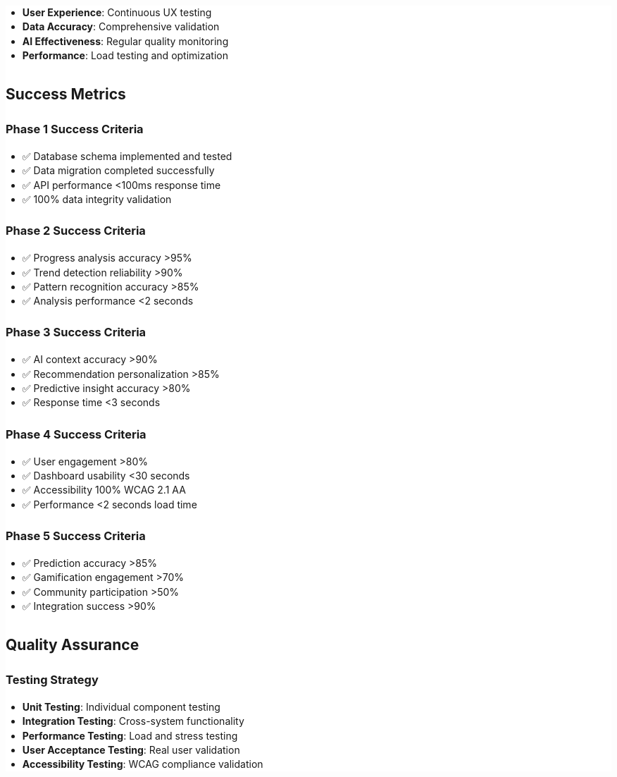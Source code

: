 - **User Experience**: Continuous UX testing
- **Data Accuracy**: Comprehensive validation
- **AI Effectiveness**: Regular quality monitoring
- **Performance**: Load testing and optimization

## Success Metrics

### **Phase 1 Success Criteria**

- ✅ Database schema implemented and tested
- ✅ Data migration completed successfully
- ✅ API performance <100ms response time
- ✅ 100% data integrity validation

### **Phase 2 Success Criteria**

- ✅ Progress analysis accuracy >95%
- ✅ Trend detection reliability >90%
- ✅ Pattern recognition accuracy >85%
- ✅ Analysis performance <2 seconds

### **Phase 3 Success Criteria**

- ✅ AI context accuracy >90%
- ✅ Recommendation personalization >85%
- ✅ Predictive insight accuracy >80%
- ✅ Response time <3 seconds

### **Phase 4 Success Criteria**

- ✅ User engagement >80%
- ✅ Dashboard usability <30 seconds
- ✅ Accessibility 100% WCAG 2.1 AA
- ✅ Performance <2 seconds load time

### **Phase 5 Success Criteria**

- ✅ Prediction accuracy >85%
- ✅ Gamification engagement >70%
- ✅ Community participation >50%
- ✅ Integration success >90%

## Quality Assurance

### **Testing Strategy**

- **Unit Testing**: Individual component testing
- **Integration Testing**: Cross-system functionality
- **Performance Testing**: Load and stress testing
- **User Acceptance Testing**: Real user validation
- **Accessibility Testing**: WCAG compliance validation
